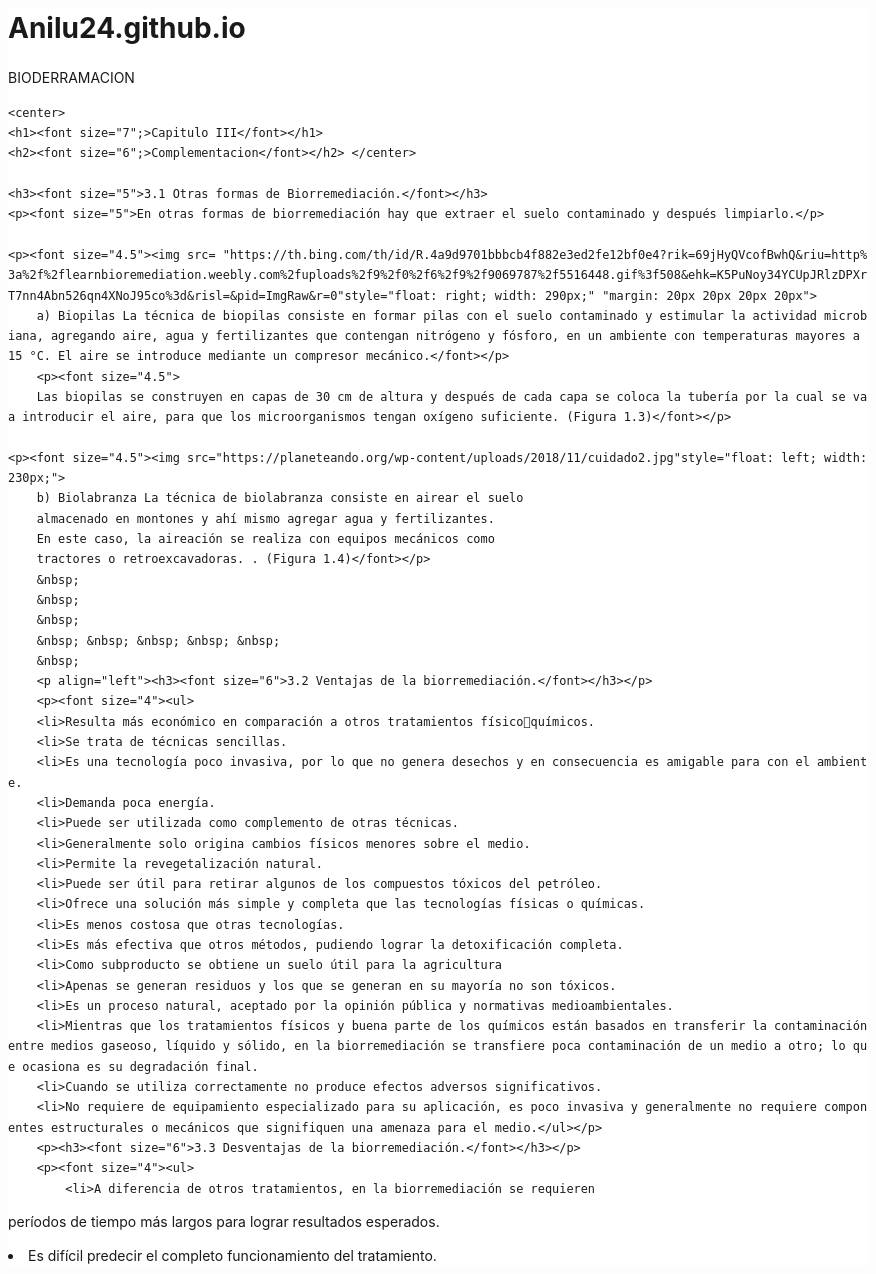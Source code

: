 # Anilu24.github.io
 BIODERRAMACION
<!DOCTYPE html>
 <html>
 <head>
 	<body bgcolor="#E6E6FA">

 	<center>
 	<h1><font size="7";>Capitulo III</font></h1>
 	<h2><font size="6";>Complementacion</font></h2> </center>

 	<h3><font size="5">3.1 Otras formas de Biorremediación.</font></h3>
 	<p><font size="5">En otras formas de biorremediación hay que extraer el suelo contaminado y después limpiarlo.</p>
 		
 	<p><font size="4.5"><img src= "https://th.bing.com/th/id/R.4a9d9701bbbcb4f882e3ed2fe12bf0e4?rik=69jHyQVcofBwhQ&riu=http%3a%2f%2flearnbioremediation.weebly.com%2fuploads%2f9%2f0%2f6%2f9%2f9069787%2f5516448.gif%3f508&ehk=K5PuNoy34YCUpJRlzDPXrT7nn4Abn526qn4XNoJ95co%3d&risl=&pid=ImgRaw&r=0"style="float: right; width: 290px;" "margin: 20px 20px 20px 20px">
 		a) Biopilas La técnica de biopilas consiste en formar pilas con el suelo contaminado y estimular la actividad microbiana, agregando aire, agua y fertilizantes que contengan nitrógeno y fósforo, en un ambiente con temperaturas mayores a 15 °C. El aire se introduce mediante un compresor mecánico.</font></p>
 		<p><font size="4.5">
 		Las biopilas se construyen en capas de 30 cm de altura y después de cada capa se coloca la tubería por la cual se va a introducir el aire, para que los microorganismos tengan oxígeno suficiente. (Figura 1.3)</font></p>
 
 	<p><font size="4.5"><img src="https://planeteando.org/wp-content/uploads/2018/11/cuidado2.jpg"style="float: left; width: 230px;">
 		b) Biolabranza La técnica de biolabranza consiste en airear el suelo
 		almacenado en montones y ahí mismo agregar agua y fertilizantes.
 	    En este caso, la aireación se realiza con equipos mecánicos como
 	    tractores o retroexcavadoras. . (Figura 1.4)</font></p>
 	    &nbsp;
 	    &nbsp;
 	    &nbsp;
 	    &nbsp; &nbsp; &nbsp; &nbsp; &nbsp;
 	    &nbsp;
 	    <p align="left"><h3><font size="6">3.2 Ventajas de la biorremediación.</font></h3></p>
 	    <p><font size="4"><ul>
 	    <li>Resulta más económico en comparación a otros tratamientos físicoquímicos.
 		<li>Se trata de técnicas sencillas.
 		<li>Es una tecnología poco invasiva, por lo que no genera desechos y en consecuencia es amigable para con el ambiente.
 		<li>Demanda poca energía.
 		<li>Puede ser utilizada como complemento de otras técnicas.
 		<li>Generalmente solo origina cambios físicos menores sobre el medio. 
 		<li>Permite la revegetalización natural. 
 		<li>Puede ser útil para retirar algunos de los compuestos tóxicos del petróleo. 
 		<li>Ofrece una solución más simple y completa que las tecnologías físicas o químicas. 
 		<li>Es menos costosa que otras tecnologías.
 		<li>Es más efectiva que otros métodos, pudiendo lograr la detoxificación completa.
 	    <li>Como subproducto se obtiene un suelo útil para la agricultura
 	    <li>Apenas se generan residuos y los que se generan en su mayoría no son tóxicos. 
 	    <li>Es un proceso natural, aceptado por la opinión pública y normativas medioambientales.  
 	    <li>Mientras que los tratamientos físicos y buena parte de los químicos están basados en transferir la contaminación entre medios gaseoso, líquido y sólido, en la biorremediación se transfiere poca contaminación de un medio a otro; lo que ocasiona es su degradación final. 
 	    <li>Cuando se utiliza correctamente no produce efectos adversos significativos. 
 	    <li>No requiere de equipamiento especializado para su aplicación, es poco invasiva y generalmente no requiere componentes estructurales o mecánicos que signifiquen una amenaza para el medio.</ul></p>
 	    <p><h3><font size="6">3.3 Desventajas de la biorremediación.</font></h3></p>
 	    <p><font size="4"><ul>
 	    	<li>A diferencia de otros tratamientos, en la biorremediación se requieren 
períodos de tiempo más largos para lograr resultados esperados. 
<li>Es difícil predecir el completo funcionamiento del tratamiento.